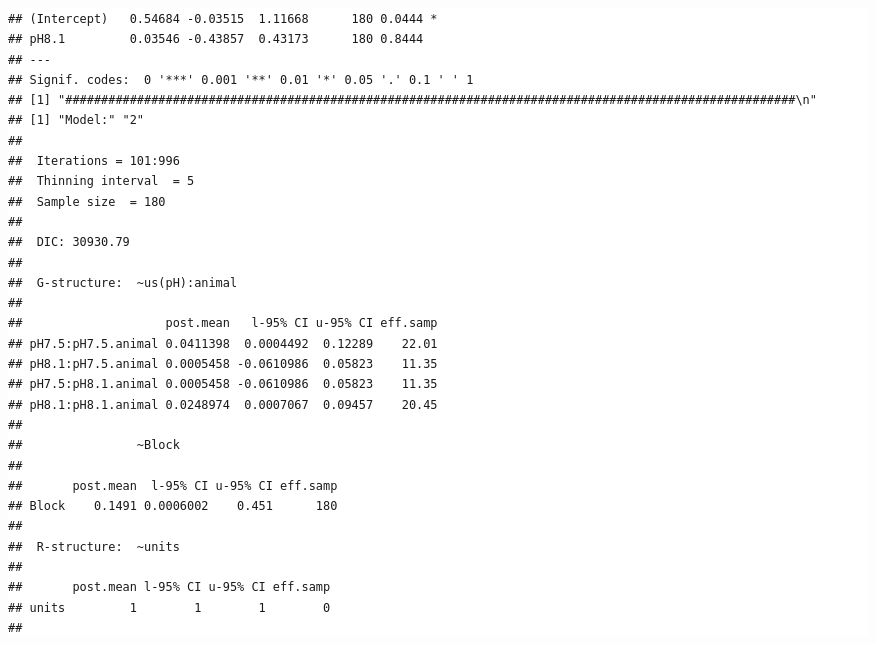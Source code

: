     ## (Intercept)   0.54684 -0.03515  1.11668      180 0.0444 *
    ## pH8.1         0.03546 -0.43857  0.43173      180 0.8444  
    ## ---
    ## Signif. codes:  0 '***' 0.001 '**' 0.01 '*' 0.05 '.' 0.1 ' ' 1
    ## [1] "######################################################################################################\n"
    ## [1] "Model:" "2"     
    ## 
    ##  Iterations = 101:996
    ##  Thinning interval  = 5
    ##  Sample size  = 180 
    ## 
    ##  DIC: 30930.79 
    ## 
    ##  G-structure:  ~us(pH):animal
    ## 
    ##                    post.mean   l-95% CI u-95% CI eff.samp
    ## pH7.5:pH7.5.animal 0.0411398  0.0004492  0.12289    22.01
    ## pH8.1:pH7.5.animal 0.0005458 -0.0610986  0.05823    11.35
    ## pH7.5:pH8.1.animal 0.0005458 -0.0610986  0.05823    11.35
    ## pH8.1:pH8.1.animal 0.0248974  0.0007067  0.09457    20.45
    ## 
    ##                ~Block
    ## 
    ##       post.mean  l-95% CI u-95% CI eff.samp
    ## Block    0.1491 0.0006002    0.451      180
    ## 
    ##  R-structure:  ~units
    ## 
    ##       post.mean l-95% CI u-95% CI eff.samp
    ## units         1        1        1        0
    ## 